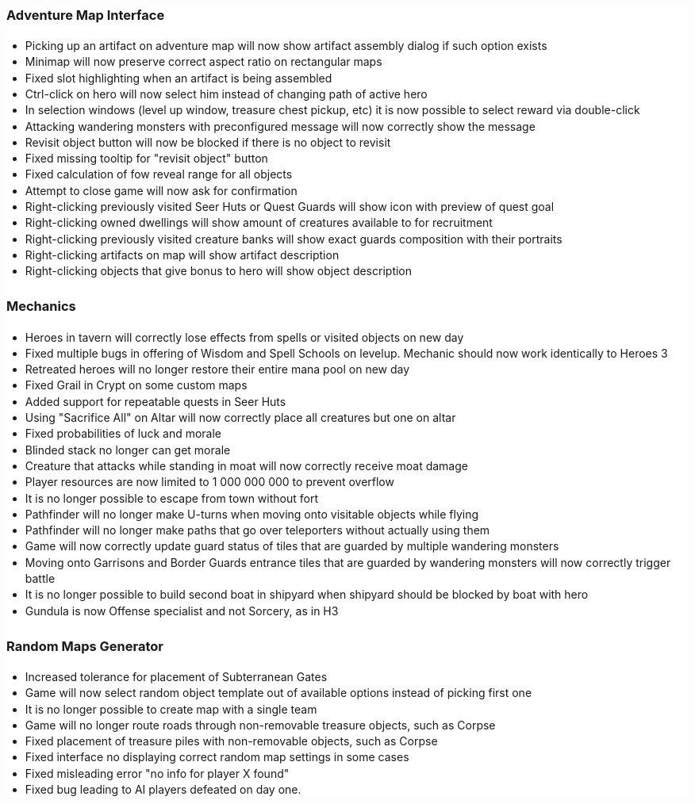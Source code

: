 ### Adventure Map Interface

* Picking up an artifact on adventure map will now show artifact assembly dialog if such option exists
* Minimap will now preserve correct aspect ratio on rectangular maps
* Fixed slot highlighting when an artifact is being assembled
* Ctrl-click on hero will now select him instead of changing path of active hero
* In selection windows (level up window, treasure chest pickup, etc) it is now possible to select reward via double-click
* Attacking wandering monsters with preconfigured message will now correctly show the message
* Revisit object button will now be blocked if there is no object to revisit
* Fixed missing tooltip for "revisit object" button
* Fixed calculation of fow reveal range for all objects
* Attempt to close game will now ask for confirmation
* Right-clicking previously visited Seer Huts or Quest Guards will show icon with preview of quest goal
* Right-clicking owned dwellings will show amount of creatures available to for recruitment
* Right-clicking previously visited creature banks will show exact guards composition with their portraits
* Right-clicking artifacts on map will show artifact description
* Right-clicking objects that give bonus to hero will show object description

### Mechanics

* Heroes in tavern will correctly lose effects from spells or visited objects on new day
* Fixed multiple bugs in offering of Wisdom and Spell Schools on levelup. Mechanic should now work identically to Heroes 3
* Retreated heroes will no longer restore their entire mana pool on new day
* Fixed Grail in Crypt on some custom maps
* Added support for repeatable quests in Seer Huts
* Using "Sacrifice All" on Altar will now correctly place all creatures but one on altar
* Fixed probabilities of luck and morale
* Blinded stack no longer can get morale
* Creature that attacks while standing in moat will now correctly receive moat damage
* Player resources are now limited to 1 000 000 000 to prevent overflow
* It is no longer possible to escape from town without fort
* Pathfinder will no longer make U-turns when moving onto visitable objects while flying
* Pathfinder will no longer make paths that go over teleporters without actually using them
* Game will now correctly update guard status of tiles that are guarded by multiple wandering monsters
* Moving onto Garrisons and Border Guards entrance tiles that are guarded by wandering monsters will now correctly trigger battle
* It is no longer possible to build second boat in shipyard when shipyard should be blocked by boat with hero
* Gundula is now Offense specialist and not Sorcery, as in H3

### Random Maps Generator

* Increased tolerance for placement of Subterranean Gates
* Game will now select random object template out of available options instead of picking first one
* It is no longer possible to create map with a single team
* Game will no longer route roads through non-removable treasure objects, such as Corpse
* Fixed placement of treasure piles with non-removable objects, such as Corpse
* Fixed interface no displaying correct random map settings in some cases
* Fixed misleading error "no info for player X found"
* Fixed bug leading to AI players defeated on day one.
